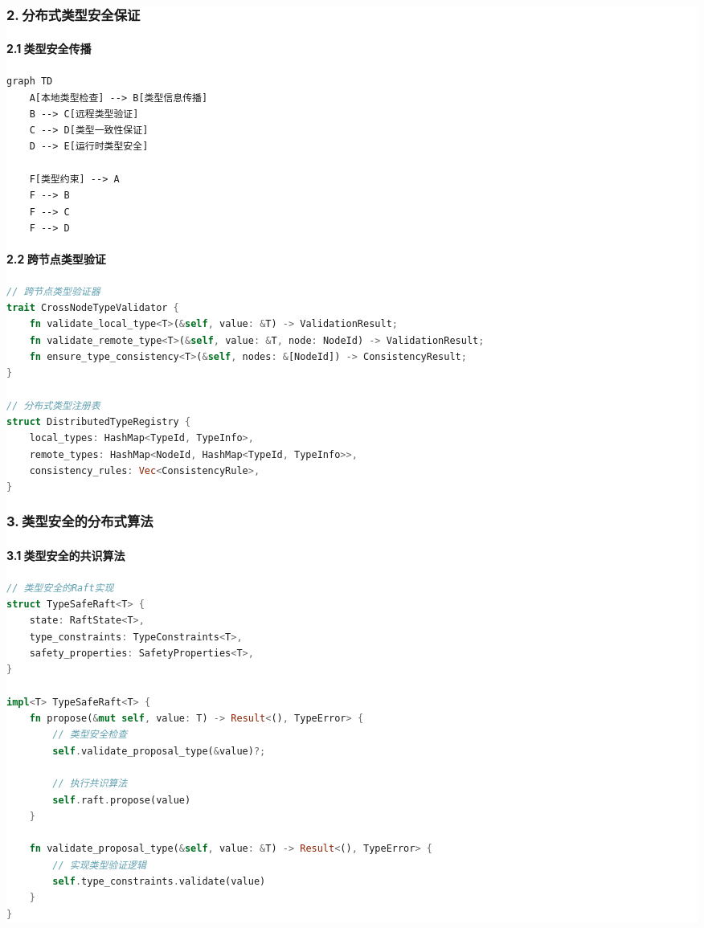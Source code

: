 ### 2. 分布式类型安全保证

#### 2.1 类型安全传播

```mermaid
graph TD
    A[本地类型检查] --> B[类型信息传播]
    B --> C[远程类型验证]
    C --> D[类型一致性保证]
    D --> E[运行时类型安全]
    
    F[类型约束] --> A
    F --> B
    F --> C
    F --> D
```

#### 2.2 跨节点类型验证

```rust
// 跨节点类型验证器
trait CrossNodeTypeValidator {
    fn validate_local_type<T>(&self, value: &T) -> ValidationResult;
    fn validate_remote_type<T>(&self, value: &T, node: NodeId) -> ValidationResult;
    fn ensure_type_consistency<T>(&self, nodes: &[NodeId]) -> ConsistencyResult;
}

// 分布式类型注册表
struct DistributedTypeRegistry {
    local_types: HashMap<TypeId, TypeInfo>,
    remote_types: HashMap<NodeId, HashMap<TypeId, TypeInfo>>,
    consistency_rules: Vec<ConsistencyRule>,
}
```

### 3. 类型安全的分布式算法

#### 3.1 类型安全的共识算法

```rust
// 类型安全的Raft实现
struct TypeSafeRaft<T> {
    state: RaftState<T>,
    type_constraints: TypeConstraints<T>,
    safety_properties: SafetyProperties<T>,
}

impl<T> TypeSafeRaft<T> {
    fn propose(&mut self, value: T) -> Result<(), TypeError> {
        // 类型安全检查
        self.validate_proposal_type(&value)?;
        
        // 执行共识算法
        self.raft.propose(value)
    }
    
    fn validate_proposal_type(&self, value: &T) -> Result<(), TypeError> {
        // 实现类型验证逻辑
        self.type_constraints.validate(value)
    }
}
```
